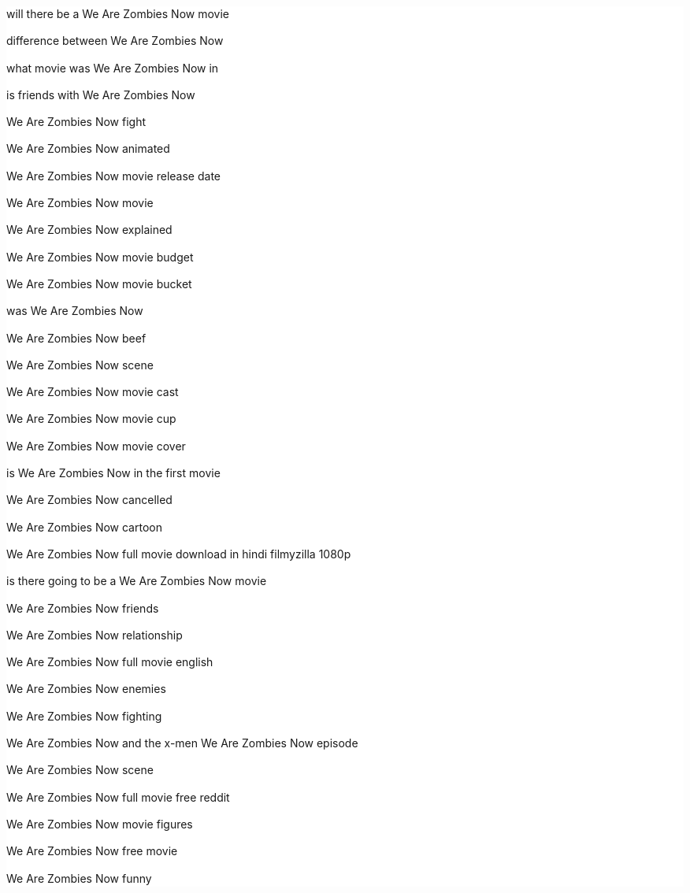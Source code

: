 will there be a We Are Zombies Now movie

difference between We Are Zombies Now

what movie was We Are Zombies Now in

is friends with We Are Zombies Now

We Are Zombies Now fight

We Are Zombies Now animated

We Are Zombies Now movie release date

We Are Zombies Now movie

We Are Zombies Now explained

We Are Zombies Now movie budget

We Are Zombies Now movie bucket

was We Are Zombies Now

We Are Zombies Now beef

We Are Zombies Now scene

We Are Zombies Now movie cast

We Are Zombies Now movie cup

We Are Zombies Now movie cover

is We Are Zombies Now in the first movie

We Are Zombies Now cancelled

We Are Zombies Now cartoon

We Are Zombies Now full movie download in hindi filmyzilla 1080p

is there going to be a We Are Zombies Now movie

We Are Zombies Now friends

We Are Zombies Now relationship

We Are Zombies Now full movie english

We Are Zombies Now enemies

We Are Zombies Now fighting

We Are Zombies Now and the x-men We Are Zombies Now episode

We Are Zombies Now scene

We Are Zombies Now full movie free reddit

We Are Zombies Now movie figures

We Are Zombies Now free movie

We Are Zombies Now funny
